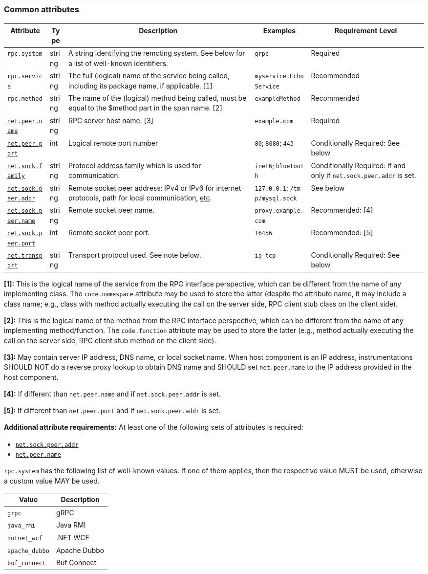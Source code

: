 ### Common attributes


| Attribute  | Type | Description  | Examples  | Requirement Level |
|---|---|---|---|---|
| `rpc.system` | string | A string identifying the remoting system. See below for a list of well-known identifiers. | `grpc` | Required |
| `rpc.service` | string | The full (logical) name of the service being called, including its package name, if applicable. [1] | `myservice.EchoService` | Recommended |
| `rpc.method` | string | The name of the (logical) method being called, must be equal to the $method part in the span name. [2] | `exampleMethod` | Recommended |
| [`net.peer.name`](span-general.md) | string | RPC server [host name](https://grpc.github.io/grpc/core/md_doc_naming.html). [3] | `example.com` | Required |
| [`net.peer.port`](span-general.md) | int | Logical remote port number | `80`; `8080`; `443` | Conditionally Required: See below |
| [`net.sock.family`](span-general.md) | string | Protocol [address family](https://man7.org/linux/man-pages/man7/address_families.7.html) which is used for communication. | `inet6`; `bluetooth` | Conditionally Required: If and only if `net.sock.peer.addr` is set. |
| [`net.sock.peer.addr`](span-general.md) | string | Remote socket peer address: IPv4 or IPv6 for internet protocols, path for local communication, [etc](https://man7.org/linux/man-pages/man7/address_families.7.html). | `127.0.0.1`; `/tmp/mysql.sock` | See below |
| [`net.sock.peer.name`](span-general.md) | string | Remote socket peer name. | `proxy.example.com` | Recommended: [4] |
| [`net.sock.peer.port`](span-general.md) | int | Remote socket peer port. | `16456` | Recommended: [5] |
| [`net.transport`](span-general.md) | string | Transport protocol used. See note below. | `ip_tcp` | Conditionally Required: See below |

**[1]:** This is the logical name of the service from the RPC interface perspective, which can be different from the name of any implementing class. The `code.namespace` attribute may be used to store the latter (despite the attribute name, it may include a class name; e.g., class with method actually executing the call on the server side, RPC client stub class on the client side).

**[2]:** This is the logical name of the method from the RPC interface perspective, which can be different from the name of any implementing method/function. The `code.function` attribute may be used to store the latter (e.g., method actually executing the call on the server side, RPC client stub method on the client side).

**[3]:** May contain server IP address, DNS name, or local socket name. When host component is an IP address, instrumentations SHOULD NOT do a reverse proxy lookup to obtain DNS name and SHOULD set `net.peer.name` to the IP address provided in the host component.

**[4]:** If different than `net.peer.name` and if `net.sock.peer.addr` is set.

**[5]:** If different than `net.peer.port` and if `net.sock.peer.addr` is set.

**Additional attribute requirements:** At least one of the following sets of attributes is required:

* [`net.sock.peer.addr`](span-general.md)
* [`net.peer.name`](span-general.md)

`rpc.system` has the following list of well-known values. If one of them applies, then the respective value MUST be used, otherwise a custom value MAY be used.

| Value  | Description |
|---|---|
| `grpc` | gRPC |
| `java_rmi` | Java RMI |
| `dotnet_wcf` | .NET WCF |
| `apache_dubbo` | Apache Dubbo |
| `buf_connect` | Buf Connect |


[network attributes]: span-general.md#general-network-connection-attributes
[net.transport]: span-general.md#network-transport-attributes
[`service.name`]: ../../resource/semantic_conventions/README.md#service
[`peer.service`]: span-general.md#general-remote-service-attributes
[gRPC]: https://grpc.io/